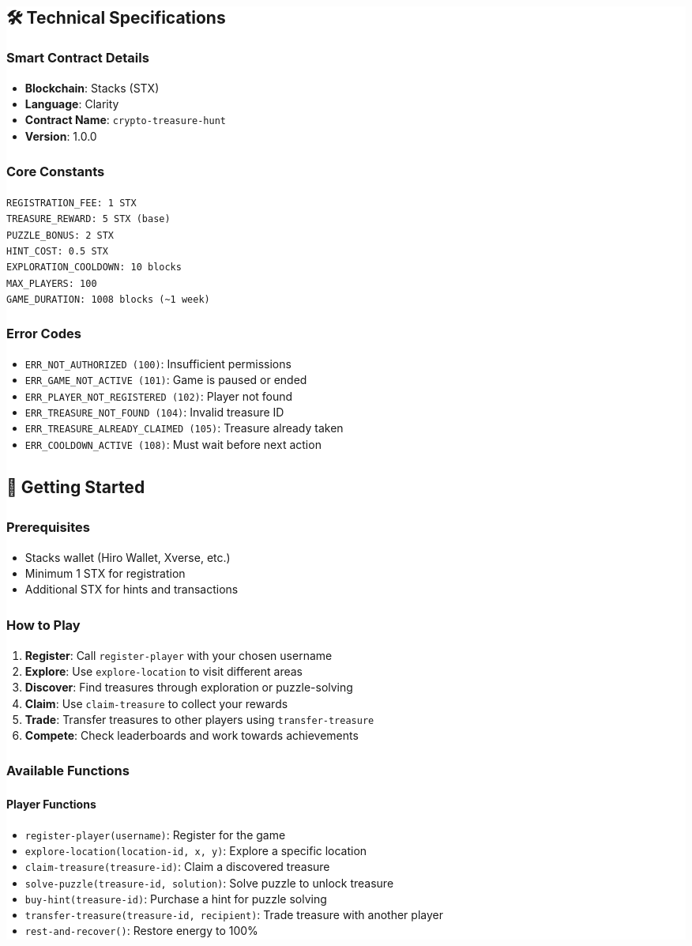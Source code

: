 ## 🛠️ Technical Specifications

### Smart Contract Details
- **Blockchain**: Stacks (STX)
- **Language**: Clarity
- **Contract Name**: `crypto-treasure-hunt`
- **Version**: 1.0.0

### Core Constants
```clarity
REGISTRATION_FEE: 1 STX
TREASURE_REWARD: 5 STX (base)
PUZZLE_BONUS: 2 STX
HINT_COST: 0.5 STX
EXPLORATION_COOLDOWN: 10 blocks
MAX_PLAYERS: 100
GAME_DURATION: 1008 blocks (~1 week)
```

### Error Codes
- `ERR_NOT_AUTHORIZED (100)`: Insufficient permissions
- `ERR_GAME_NOT_ACTIVE (101)`: Game is paused or ended
- `ERR_PLAYER_NOT_REGISTERED (102)`: Player not found
- `ERR_TREASURE_NOT_FOUND (104)`: Invalid treasure ID
- `ERR_TREASURE_ALREADY_CLAIMED (105)`: Treasure already taken
- `ERR_COOLDOWN_ACTIVE (108)`: Must wait before next action

## 🚀 Getting Started

### Prerequisites
- Stacks wallet (Hiro Wallet, Xverse, etc.)
- Minimum 1 STX for registration
- Additional STX for hints and transactions

### How to Play

1. **Register**: Call `register-player` with your chosen username
2. **Explore**: Use `explore-location` to visit different areas
3. **Discover**: Find treasures through exploration or puzzle-solving
4. **Claim**: Use `claim-treasure` to collect your rewards
5. **Trade**: Transfer treasures to other players using `transfer-treasure`
6. **Compete**: Check leaderboards and work towards achievements

### Available Functions

#### Player Functions
- `register-player(username)`: Register for the game
- `explore-location(location-id, x, y)`: Explore a specific location
- `claim-treasure(treasure-id)`: Claim a discovered treasure
- `solve-puzzle(treasure-id, solution)`: Solve puzzle to unlock treasure
- `buy-hint(treasure-id)`: Purchase a hint for puzzle solving
- `transfer-treasure(treasure-id, recipient)`: Trade treasure with another player
- `rest-and-recover()`: Restore energy to 100%
